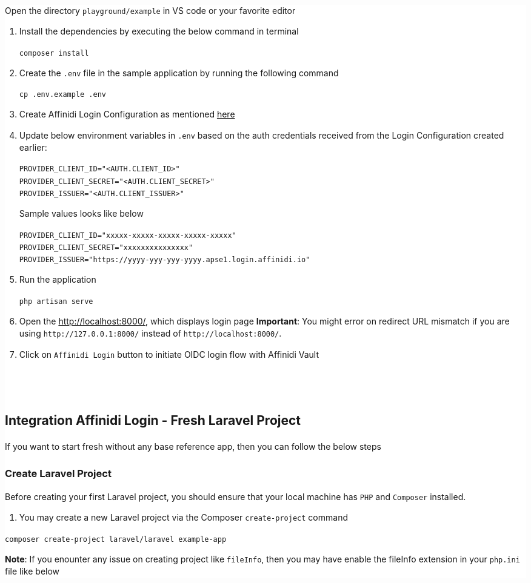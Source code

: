 Open the directory `playground/example` in VS code or your favorite editor

1.  Install the dependencies by executing the below command in terminal
    ```
    composer install
    ```
2.  Create the `.env` file in the sample application by running the following command
    ```
    cp .env.example .env
    ```
3.  Create Affinidi Login Configuration as mentioned [here](#create-affinidi-login-configuration)

4.  Update below environment variables in `.env` based on the auth credentials received from the Login Configuration created earlier:
    ```
    PROVIDER_CLIENT_ID="<AUTH.CLIENT_ID>"
    PROVIDER_CLIENT_SECRET="<AUTH.CLIENT_SECRET>"
    PROVIDER_ISSUER="<AUTH.CLIENT_ISSUER>"
    ```
    Sample values looks like below
    ```
    PROVIDER_CLIENT_ID="xxxxx-xxxxx-xxxxx-xxxxx-xxxxx"
    PROVIDER_CLIENT_SECRET="xxxxxxxxxxxxxxx"
    PROVIDER_ISSUER="https://yyyy-yyy-yyy-yyyy.apse1.login.affinidi.io"
    ```
5.  Run the application
    ```
    php artisan serve
    ```
6.  Open the [http://localhost:8000/](http://localhost:8000/), which displays login page
    **Important**: You might error on redirect URL mismatch if you are using `http://127.0.0.1:8000/` instead of `http://localhost:8000/`.
7.  Click on `Affinidi Login` button to initiate OIDC login flow with Affinidi Vault

<br/>
<br/>

## Integration Affinidi Login - Fresh Laravel Project

If you want to start fresh without any base reference app, then you can follow the below steps

### Create Laravel Project

Before creating your first Laravel project, you should ensure that your local machine has `PHP` and `Composer` installed.

1. You may create a new Laravel project via the Composer `create-project` command

```
composer create-project laravel/laravel example-app
```

**Note**: If you enounter any issue on creating project like `fileInfo`, then you may have enable the fileInfo extension in your `php.ini` file like below
